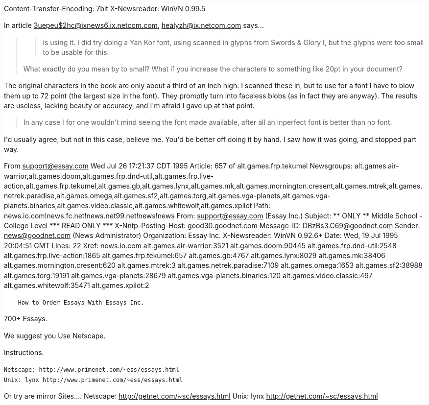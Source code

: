 Content-Transfer-Encoding: 7bit
X-Newsreader: WinVN 0.99.5

In article <3uepeu$2hc@ixnews6.ix.netcom.com>, healyzh@ix.netcom.com says...
>>is using it.  I did try doing a Yan Kor font, using scanned in glyphs
>>from Swords & Glory I, but the glyphs were too small to be usable for 
>>this.
>
>    What exactly do you mean by to small?  What if you increase the
>characters to something like 20pt in your document?  

The original characters in the book are only about a third of an inch high. 
 I scanned these in, but to use for a font I have to blow them up to 72 
point (the largest size in the font).  They promptly turn into faceless 
blobs (as in fact they are anyway).  The results are useless, lacking beauty 
or accuracy, and I'm afraid I gave up at that point.

>    In any case I for one wouldn't mind seeing the font made available,
>after all an inperfect font is better than no font.

I'd usually agree, but not in this case, believe me.  You'd be better off 
doing it by hand.  I saw how it was going, and stopped part way.



From support@essay.com Wed Jul 26 17:21:37 CDT 1995
Article: 657 of alt.games.frp.tekumel
Newsgroups: alt.games.air-warrior,alt.games.doom,alt.games.frp.dnd-util,alt.games.frp.live-action,alt.games.frp.tekumel,alt.games.gb,alt.games.lynx,alt.games.mk,alt.games.mornington.cresent,alt.games.mtrek,alt.games.netrek.paradise,alt.games.omega,alt.games.sf2,alt.games.torg,alt.games.vga-planets,alt.games.vga-planets.binaries,alt.games.video.classic,alt.games.whitewolf,alt.games.xpilot
Path: news.io.com!news.fc.net!news.net99.net!news!news
From: support@essay.com (Essay Inc.)
Subject: ** ONLY ** Middle School - College Level *** READ ONLY *** 
X-Nntp-Posting-Host: good30.goodnet.com
Message-ID: <DBzBs3.C69@goodnet.com>
Sender: news@goodnet.com (News Administrator)
Organization: Essay Inc.
X-Newsreader: WinVN 0.92.6+
Date: Wed, 19 Jul 1995 20:04:51 GMT
Lines: 22
Xref: news.io.com alt.games.air-warrior:3521 alt.games.doom:90445 alt.games.frp.dnd-util:2548 alt.games.frp.live-action:1865 alt.games.frp.tekumel:657 alt.games.gb:4767 alt.games.lynx:8029 alt.games.mk:38406 alt.games.mornington.cresent:620 alt.games.mtrek:3 alt.games.netrek.paradise:7109 alt.games.omega:1653 alt.games.sf2:38988 alt.games.torg:19191 alt.games.vga-planets:28679 alt.games.vga-planets.binaries:120 alt.games.video.classic:497 alt.games.whitewolf:35471 alt.games.xpilot:2

        How to Order Essays With Essays Inc.

700+ Essays.

We suggest you Use Netscape.

Instructions.

    Netscape: http://www.primenet.com/~ess/essays.html
    Unix: lynx http://www.primenet.com/~ess/essays.html
Or try are mirror Sites....
    Netscape: http://getnet.com/~sc/essays.html
    Unix: lynx http://getnet.com/~sc/essays.html
